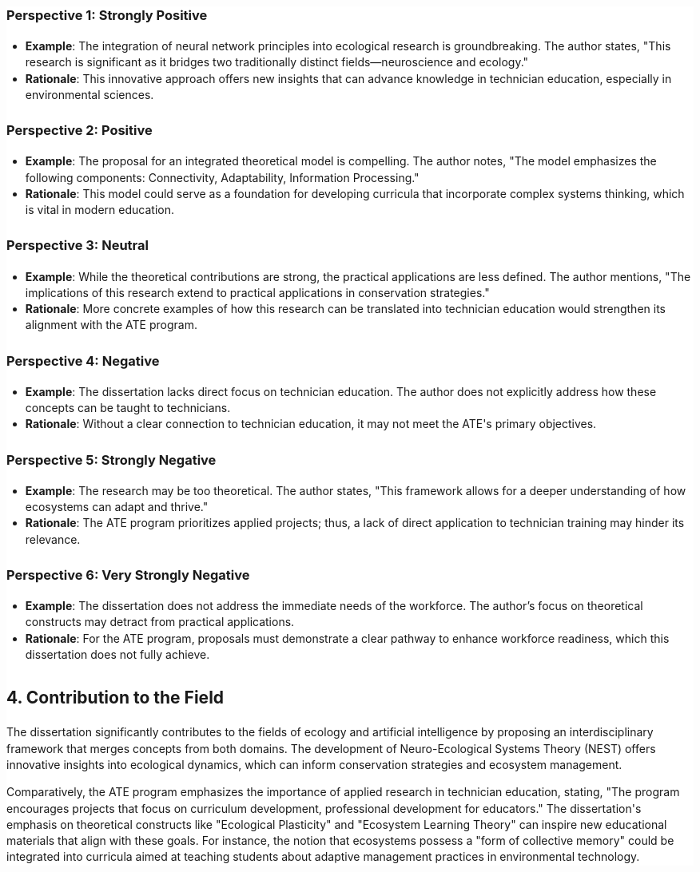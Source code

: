 ### Perspective 1: Strongly Positive
- **Example**: The integration of neural network principles into ecological research is groundbreaking. The author states, "This research is significant as it bridges two traditionally distinct fields—neuroscience and ecology."
- **Rationale**: This innovative approach offers new insights that can advance knowledge in technician education, especially in environmental sciences.

### Perspective 2: Positive
- **Example**: The proposal for an integrated theoretical model is compelling. The author notes, "The model emphasizes the following components: Connectivity, Adaptability, Information Processing."
- **Rationale**: This model could serve as a foundation for developing curricula that incorporate complex systems thinking, which is vital in modern education.

### Perspective 3: Neutral
- **Example**: While the theoretical contributions are strong, the practical applications are less defined. The author mentions, "The implications of this research extend to practical applications in conservation strategies."
- **Rationale**: More concrete examples of how this research can be translated into technician education would strengthen its alignment with the ATE program.

### Perspective 4: Negative
- **Example**: The dissertation lacks direct focus on technician education. The author does not explicitly address how these concepts can be taught to technicians.
- **Rationale**: Without a clear connection to technician education, it may not meet the ATE's primary objectives.

### Perspective 5: Strongly Negative
- **Example**: The research may be too theoretical. The author states, "This framework allows for a deeper understanding of how ecosystems can adapt and thrive."
- **Rationale**: The ATE program prioritizes applied projects; thus, a lack of direct application to technician training may hinder its relevance.

### Perspective 6: Very Strongly Negative
- **Example**: The dissertation does not address the immediate needs of the workforce. The author’s focus on theoretical constructs may detract from practical applications.
- **Rationale**: For the ATE program, proposals must demonstrate a clear pathway to enhance workforce readiness, which this dissertation does not fully achieve.

## 4. Contribution to the Field

The dissertation significantly contributes to the fields of ecology and artificial intelligence by proposing an interdisciplinary framework that merges concepts from both domains. The development of Neuro-Ecological Systems Theory (NEST) offers innovative insights into ecological dynamics, which can inform conservation strategies and ecosystem management.

Comparatively, the ATE program emphasizes the importance of applied research in technician education, stating, "The program encourages projects that focus on curriculum development, professional development for educators." The dissertation's emphasis on theoretical constructs like "Ecological Plasticity" and "Ecosystem Learning Theory" can inspire new educational materials that align with these goals. For instance, the notion that ecosystems possess a "form of collective memory" could be integrated into curricula aimed at teaching students about adaptive management practices in environmental technology.
